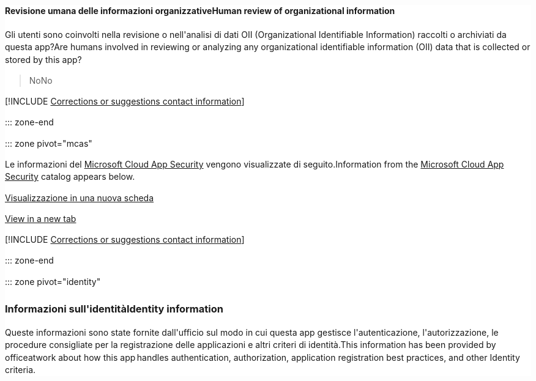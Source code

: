 #### <a name="human-review-of-organizational-information"></a><span data-ttu-id="0e19e-215">Revisione umana delle informazioni organizzative</span><span class="sxs-lookup"><span data-stu-id="0e19e-215">Human review of organizational information</span></span>

<span data-ttu-id="0e19e-216">Gli utenti sono coinvolti nella revisione o nell'analisi di dati OII (Organizational Identifiable Information) raccolti o archiviati da questa app?</span><span class="sxs-lookup"><span data-stu-id="0e19e-216">Are humans involved in reviewing or analyzing any organizational identifiable information (OII) data that is collected or stored by this app?</span></span>

><span data-ttu-id="0e19e-217">No</span><span class="sxs-lookup"><span data-stu-id="0e19e-217">No</span></span>

[!INCLUDE [Corrections or suggestions contact information](../includes/corrections-or-suggestions.md)]

::: zone-end

::: zone pivot="mcas"

<span data-ttu-id="0e19e-218">Le informazioni del [Microsoft Cloud App Security](https://www.microsoft.com/enterprise-mobility-security/cloud-app-security) vengono visualizzate di seguito.</span><span class="sxs-lookup"><span data-stu-id="0e19e-218">Information from the [Microsoft Cloud App Security](https://www.microsoft.com/enterprise-mobility-security/cloud-app-security) catalog appears below.</span></span>

<iframe height='1020' title='<span data-ttu-id="0e19e-219">Microsoft Cloud App Security Informazioni</span><span class="sxs-lookup"><span data-stu-id="0e19e-219">Microsoft Cloud App Security Information</span></span>' src='https://appmcasinfoprod.azurewebsites.net/#/dashboard/35751' frameborder='no' style='width: 100%;'></iframe><span data-ttu-id="0e19e-220">

<a href="https://appmcasinfoprod.azurewebsites.net/#/dashboard/35751" target="_blank">Visualizzazione in una nuova scheda</a></span><span class="sxs-lookup"><span data-stu-id="0e19e-220">

<a href="https://appmcasinfoprod.azurewebsites.net/#/dashboard/35751" target="_blank">View in a new tab</a></span></span>

[!INCLUDE [Corrections or suggestions contact information](../includes/corrections-or-suggestions.md)]

::: zone-end

::: zone pivot="identity"

### <a name="identity-information"></a><span data-ttu-id="0e19e-221">Informazioni sull'identità</span><span class="sxs-lookup"><span data-stu-id="0e19e-221">Identity information</span></span>

<span data-ttu-id="0e19e-222">Queste informazioni sono state fornite dall'ufficio sul modo in cui questa app gestisce l'autenticazione, l'autorizzazione, le procedure consigliate per la registrazione delle applicazioni e altri criteri di identità.</span><span class="sxs-lookup"><span data-stu-id="0e19e-222">This information has been provided by officeatwork about how this app handles authentication, authorization, application registration best practices, and other Identity criteria.</span></span>
